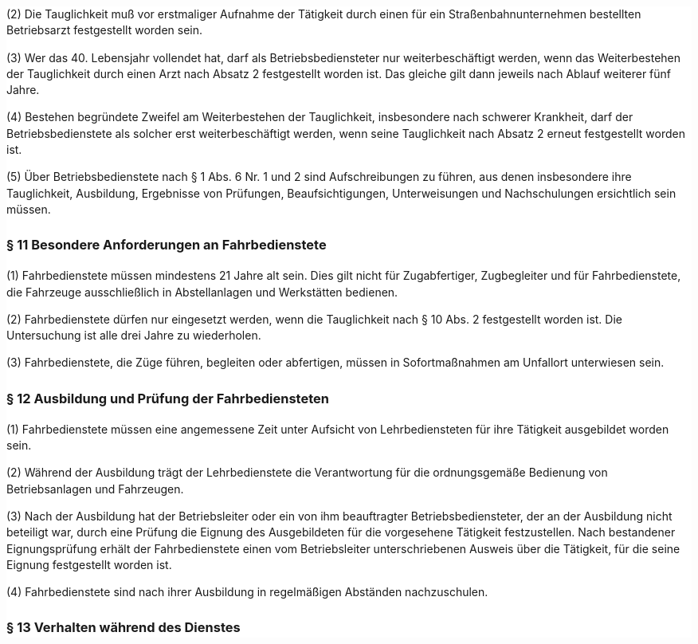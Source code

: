 

(2) Die Tauglichkeit muß vor erstmaliger Aufnahme der Tätigkeit durch
einen für ein Straßenbahnunternehmen bestellten Betriebsarzt
festgestellt worden sein.

(3) Wer das 40. Lebensjahr vollendet hat, darf als
Betriebsbediensteter nur weiterbeschäftigt werden, wenn das
Weiterbestehen der Tauglichkeit durch einen Arzt nach Absatz 2
festgestellt worden ist. Das gleiche gilt dann jeweils nach Ablauf
weiterer fünf Jahre.

(4) Bestehen begründete Zweifel am Weiterbestehen der Tauglichkeit,
insbesondere nach schwerer Krankheit, darf der Betriebsbedienstete als
solcher erst weiterbeschäftigt werden, wenn seine Tauglichkeit nach
Absatz 2 erneut festgestellt worden ist.

(5) Über Betriebsbedienstete nach § 1 Abs. 6 Nr. 1 und 2 sind
Aufschreibungen zu führen, aus denen insbesondere ihre Tauglichkeit,
Ausbildung, Ergebnisse von Prüfungen, Beaufsichtigungen,
Unterweisungen und Nachschulungen ersichtlich sein müssen.


### § 11 Besondere Anforderungen an Fahrbedienstete

(1) Fahrbedienstete müssen mindestens 21 Jahre alt sein. Dies gilt
nicht für Zugabfertiger, Zugbegleiter und für Fahrbedienstete, die
Fahrzeuge ausschließlich in Abstellanlagen und Werkstätten bedienen.

(2) Fahrbedienstete dürfen nur eingesetzt werden, wenn die
Tauglichkeit nach § 10 Abs. 2 festgestellt worden ist. Die
Untersuchung ist alle drei Jahre zu wiederholen.

(3) Fahrbedienstete, die Züge führen, begleiten oder abfertigen,
müssen in Sofortmaßnahmen am Unfallort unterwiesen sein.


### § 12 Ausbildung und Prüfung der Fahrbediensteten

(1) Fahrbedienstete müssen eine angemessene Zeit unter Aufsicht von
Lehrbediensteten für ihre Tätigkeit ausgebildet worden sein.

(2) Während der Ausbildung trägt der Lehrbedienstete die Verantwortung
für die ordnungsgemäße Bedienung von Betriebsanlagen und Fahrzeugen.

(3) Nach der Ausbildung hat der Betriebsleiter oder ein von ihm
beauftragter Betriebsbediensteter, der an der Ausbildung nicht
beteiligt war, durch eine Prüfung die Eignung des Ausgebildeten für
die vorgesehene Tätigkeit festzustellen. Nach bestandener
Eignungsprüfung erhält der Fahrbedienstete einen vom Betriebsleiter
unterschriebenen Ausweis über die Tätigkeit, für die seine Eignung
festgestellt worden ist.

(4) Fahrbedienstete sind nach ihrer Ausbildung in regelmäßigen
Abständen nachzuschulen.


### § 13 Verhalten während des Dienstes
